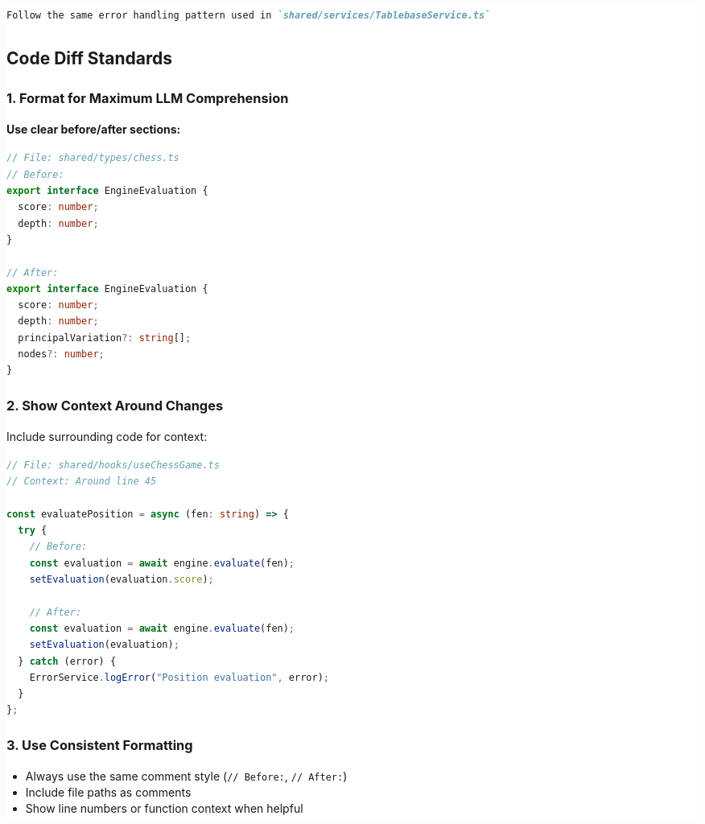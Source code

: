 ```markdown
Follow the same error handling pattern used in `shared/services/TablebaseService.ts`
```

## Code Diff Standards

### 1. Format for Maximum LLM Comprehension

**Use clear before/after sections:**

```typescript
// File: shared/types/chess.ts
// Before:
export interface EngineEvaluation {
  score: number;
  depth: number;
}

// After:
export interface EngineEvaluation {
  score: number;
  depth: number;
  principalVariation?: string[];
  nodes?: number;
}
```

### 2. Show Context Around Changes

Include surrounding code for context:

```typescript
// File: shared/hooks/useChessGame.ts
// Context: Around line 45

const evaluatePosition = async (fen: string) => {
  try {
    // Before:
    const evaluation = await engine.evaluate(fen);
    setEvaluation(evaluation.score);

    // After:
    const evaluation = await engine.evaluate(fen);
    setEvaluation(evaluation);
  } catch (error) {
    ErrorService.logError("Position evaluation", error);
  }
};
```

### 3. Use Consistent Formatting

- Always use the same comment style (`// Before:`, `// After:`)
- Include file paths as comments
- Show line numbers or function context when helpful
